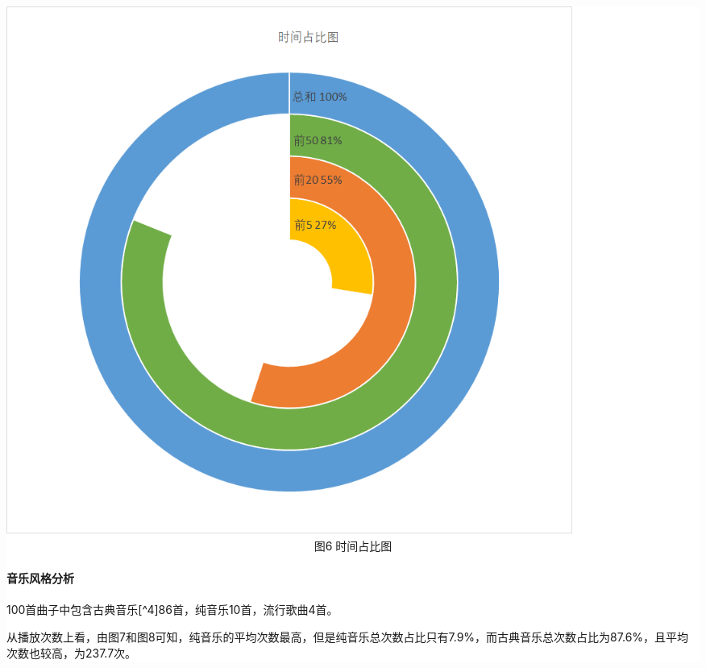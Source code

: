 <img src="/assets/img/2021-07-28-音乐偏好分析/p6.png" alt="时间占比图" style="zoom:80%;" />

<center>图6 时间占比图</center>

#### 音乐风格分析

100首曲子中包含古典音乐[^4]86首，纯音乐10首，流行歌曲4首。

从播放次数上看，由图7和图8可知，纯音乐的平均次数最高，但是纯音乐总次数占比只有7.9%，而古典音乐总次数占比为87.6%，且平均次数也较高，为237.7次。
